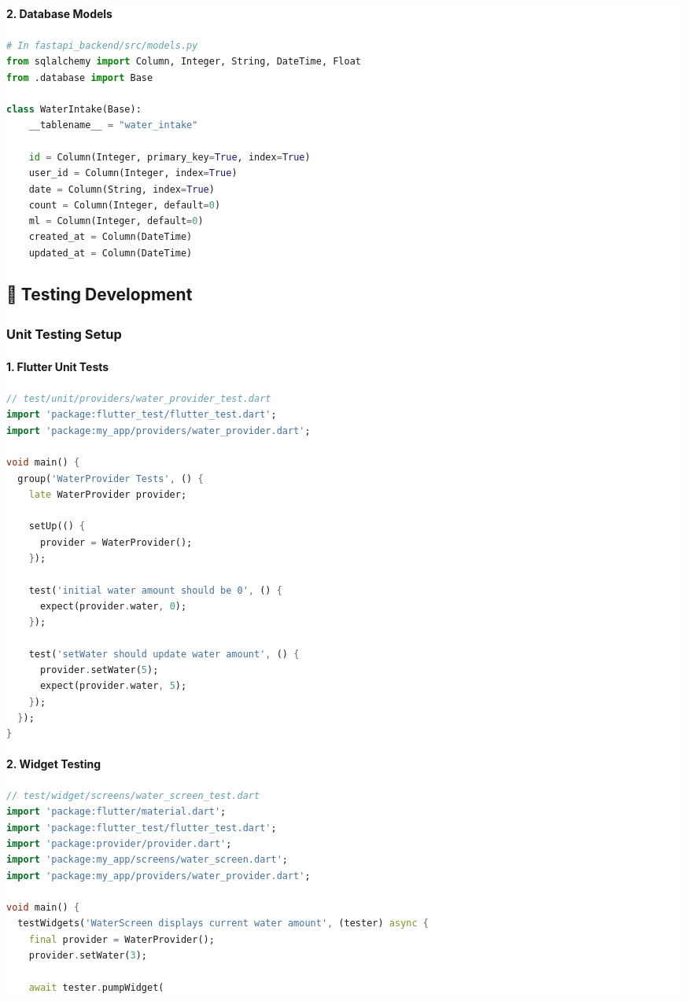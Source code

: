 #### 2. Database Models
```python
# In fastapi_backend/src/models.py
from sqlalchemy import Column, Integer, String, DateTime, Float
from .database import Base

class WaterIntake(Base):
    __tablename__ = "water_intake"
    
    id = Column(Integer, primary_key=True, index=True)
    user_id = Column(Integer, index=True)
    date = Column(String, index=True)
    count = Column(Integer, default=0)
    ml = Column(Integer, default=0)
    created_at = Column(DateTime)
    updated_at = Column(DateTime)
```

## 🧪 Testing Development

### Unit Testing Setup

#### 1. Flutter Unit Tests
```dart
// test/unit/providers/water_provider_test.dart
import 'package:flutter_test/flutter_test.dart';
import 'package:my_app/providers/water_provider.dart';

void main() {
  group('WaterProvider Tests', () {
    late WaterProvider provider;

    setUp(() {
      provider = WaterProvider();
    });

    test('initial water amount should be 0', () {
      expect(provider.water, 0);
    });

    test('setWater should update water amount', () {
      provider.setWater(5);
      expect(provider.water, 5);
    });
  });
}
```

#### 2. Widget Testing
```dart
// test/widget/screens/water_screen_test.dart
import 'package:flutter/material.dart';
import 'package:flutter_test/flutter_test.dart';
import 'package:provider/provider.dart';
import 'package:my_app/screens/water_screen.dart';
import 'package:my_app/providers/water_provider.dart';

void main() {
  testWidgets('WaterScreen displays current water amount', (tester) async {
    final provider = WaterProvider();
    provider.setWater(3);

    await tester.pumpWidget(
```